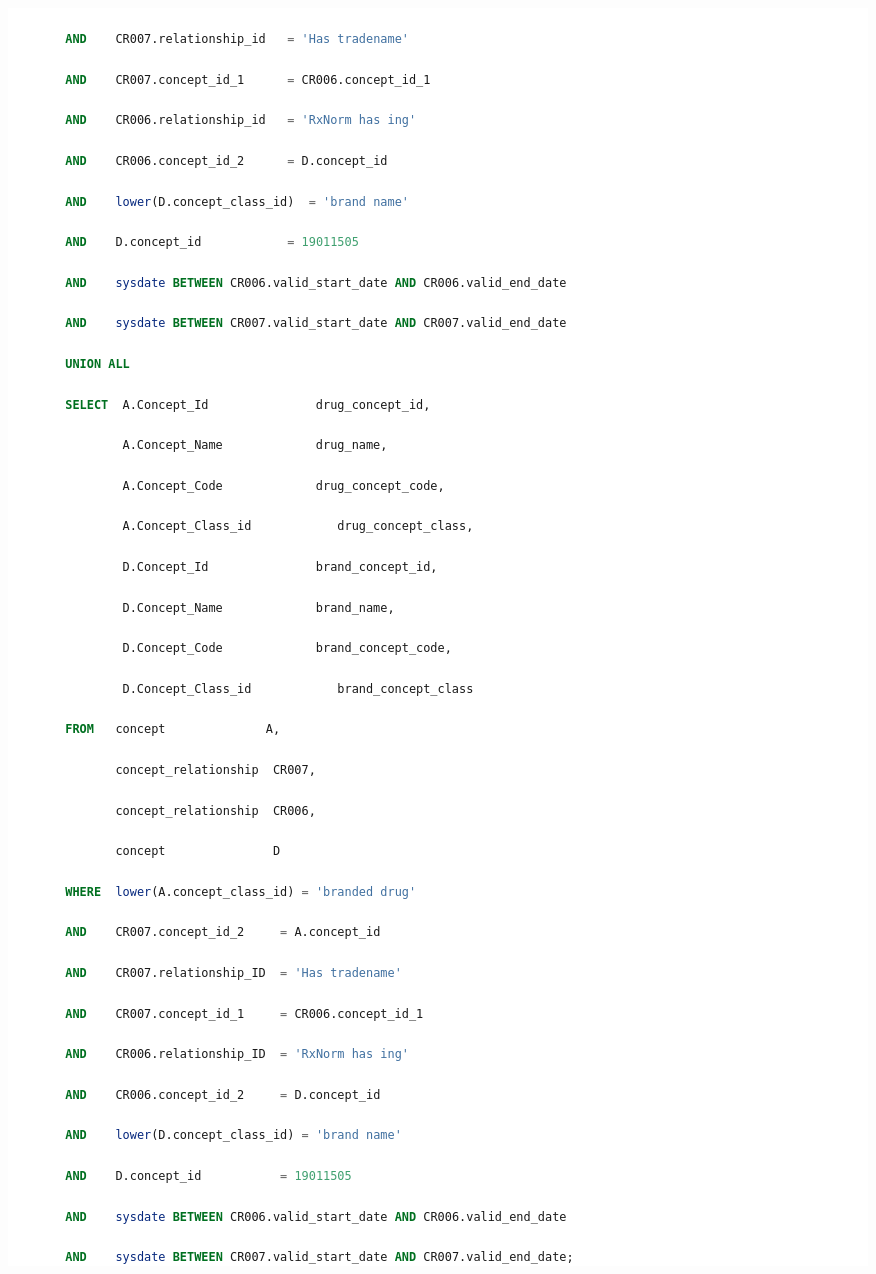 ```sql

        AND    CR007.relationship_id   = 'Has tradename'

        AND    CR007.concept_id_1      = CR006.concept_id_1

        AND    CR006.relationship_id   = 'RxNorm has ing'

        AND    CR006.concept_id_2      = D.concept_id

        AND    lower(D.concept_class_id)  = 'brand name'

        AND    D.concept_id            = 19011505

        AND    sysdate BETWEEN CR006.valid_start_date AND CR006.valid_end_date

        AND    sysdate BETWEEN CR007.valid_start_date AND CR007.valid_end_date

        UNION ALL

        SELECT  A.Concept_Id               drug_concept_id,

                A.Concept_Name             drug_name,

                A.Concept_Code             drug_concept_code,

                A.Concept_Class_id            drug_concept_class,

                D.Concept_Id               brand_concept_id,

                D.Concept_Name             brand_name,

                D.Concept_Code             brand_concept_code,

                D.Concept_Class_id            brand_concept_class

        FROM   concept              A,

               concept_relationship  CR007,

               concept_relationship  CR006,

               concept               D

        WHERE  lower(A.concept_class_id) = 'branded drug'

        AND    CR007.concept_id_2     = A.concept_id

        AND    CR007.relationship_ID  = 'Has tradename'

        AND    CR007.concept_id_1     = CR006.concept_id_1

        AND    CR006.relationship_ID  = 'RxNorm has ing'

        AND    CR006.concept_id_2     = D.concept_id

        AND    lower(D.concept_class_id) = 'brand name'

        AND    D.concept_id           = 19011505

        AND    sysdate BETWEEN CR006.valid_start_date AND CR006.valid_end_date

        AND    sysdate BETWEEN CR007.valid_start_date AND CR007.valid_end_date;
```